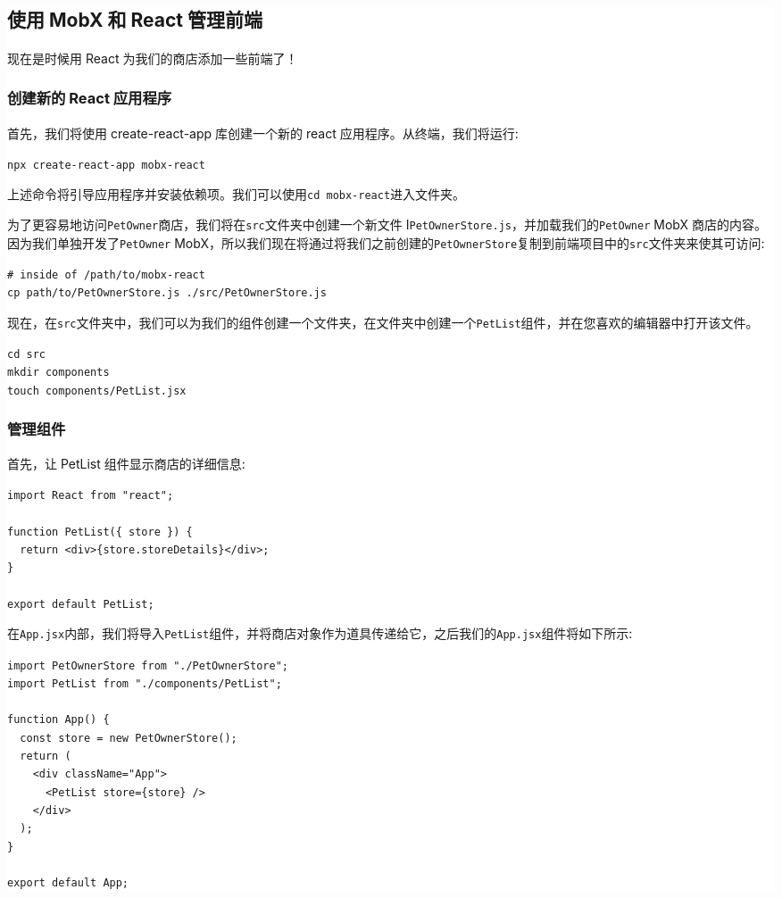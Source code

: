## 使用 MobX 和 React 管理前端

现在是时候用 React 为我们的商店添加一些前端了！

### 创建新的 React 应用程序

首先，我们将使用 create-react-app 库创建一个新的 react 应用程序。从终端，我们将运行:

```
npx create-react-app mobx-react

```

上述命令将引导应用程序并安装依赖项。我们可以使用`cd mobx-react`进入文件夹。

为了更容易地访问`PetOwner`商店，我们将在`src`文件夹中创建一个新文件 I`PetOwnerStore.js`，并加载我们的`PetOwner` MobX 商店的内容。因为我们单独开发了`PetOwner` MobX，所以我们现在将通过将我们之前创建的`PetOwnerStore`复制到前端项目中的`src`文件夹来使其可访问:

```
# inside of /path/to/mobx-react
cp path/to/PetOwnerStore.js ./src/PetOwnerStore.js

```

现在，在`src`文件夹中，我们可以为我们的组件创建一个文件夹，在文件夹中创建一个`PetList`组件，并在您喜欢的编辑器中打开该文件。

```
cd src
mkdir components
touch components/PetList.jsx

```

### 管理组件

首先，让 PetList 组件显示商店的详细信息:

```
import React from "react";

function PetList({ store }) {
  return <div>{store.storeDetails}</div>;
}

export default PetList;

```

在`App.jsx`内部，我们将导入`PetList`组件，并将商店对象作为道具传递给它，之后我们的`App.jsx`组件将如下所示:

```
import PetOwnerStore from "./PetOwnerStore";
import PetList from "./components/PetList";

function App() {
  const store = new PetOwnerStore();
  return (
    <div className="App">
      <PetList store={store} />
    </div>
  );
}

export default App;

```
